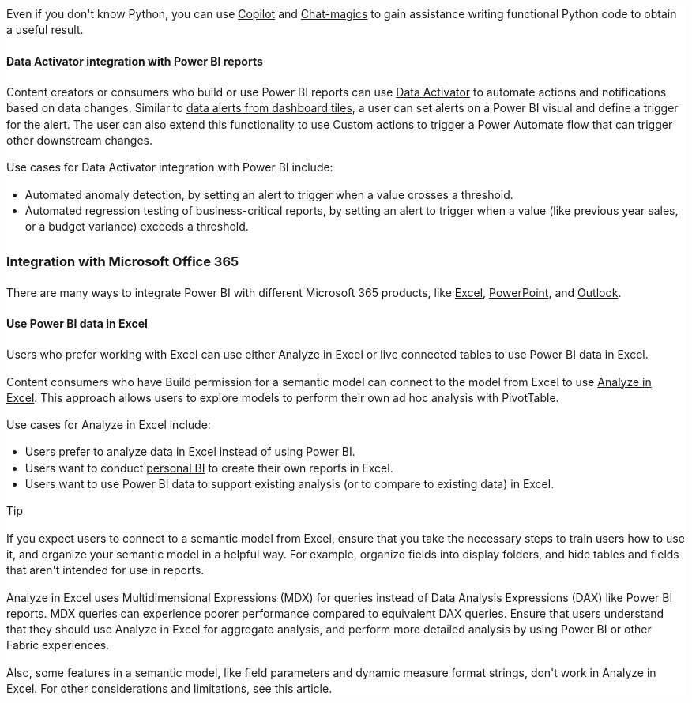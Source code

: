 Even if you don't know Python, you can use [Copilot](/fabric/get-started/copilot-notebooks-chat-pane) and [Chat-magics](/fabric/get-started/copilot-notebooks-chat-magics) to gain assistance writing functional Python code to obtain a useful result.

#### Data Activator integration with Power BI reports

Content creators or consumers who build or use Power BI reports can use [Data Activator](/fabric/data-activator/data-activator-get-data-power-bi) to automate actions and notifications based on data changes. Similar to [data alerts from dashboard tiles](../create-reports/service-set-data-alerts.md), a user can set alerts on a Power BI visual and define a trigger for the alert. The user can also extend this functionality to use [Custom actions to trigger a Power Automate flow](/fabric/data-activator/data-activator-trigger-power-automate-flows) that can trigger other downstream changes.

Use cases for Data Activator integration with Power BI include:

- Automated anomaly detection, by setting an alert to trigger when a value crosses a threshold.
- Automated regression testing of business-critical reports, by setting an alert to trigger when a value (like previous year sales, or a budget variance) exceeds a threshold.

### Integration with Microsoft Office 365

There are many ways to integrate Power BI with different Microsoft 365 products, like [Excel](../collaborate-share/service-connect-power-bi-datasets-excel.md), [PowerPoint](../collaborate-share/service-power-bi-powerpoint-add-in-about.md), and [Outlook](/power-platform-release-plan/2022wave1/power-bi/power-bi-integration-outlook-office-hub).

#### Use Power BI data in Excel

Users who prefer working with Excel can use either Analyze in Excel or live connected tables to use Power BI data in Excel.

Content consumers who have Build permission for a semantic model can connect to the model from Excel to use [Analyze in Excel](../collaborate-share/service-analyze-in-excel.md). This approach allows users to explore models to perform their own ad hoc analysis with PivotTable.

Use cases for Analyze in Excel include:

- Users prefer to analyze data in Excel instead of using Power BI.
- Users want to conduct [personal BI](../guidance/powerbi-implementation-planning-usage-scenario-personal-bi.md) to create their own reports in Excel.
- Users want to use Power BI data to support existing analysis (or to compare to existing data) in Excel.

> [!TIP]
> If you expect users to connect to a semantic model from Excel, ensure that you take the necessary steps to train users how to use it, and organize your semantic model in a helpful way. For example, organize fields into display folders, and hide tables and fields that aren't intended for use in reports.

Analyze in Excel uses Multidimensional Expressions (MDX) for queries instead of Data Analysis Expressions (DAX) like Power BI reports. MDX queries can experience poorer performance compared to equivalent DAX queries. Ensure that users understand that they should use Analyze in Excel for aggregate analysis, and perform more detailed analysis by using Power BI or other Fabric experiences.

Also, some features in a semantic model, like field parameters and dynamic measure format strings, don't work in Analyze in Excel. For other considerations and limitations, see [this article](../collaborate-share/service-analyze-in-excel.md#considerations-and-limitations).
